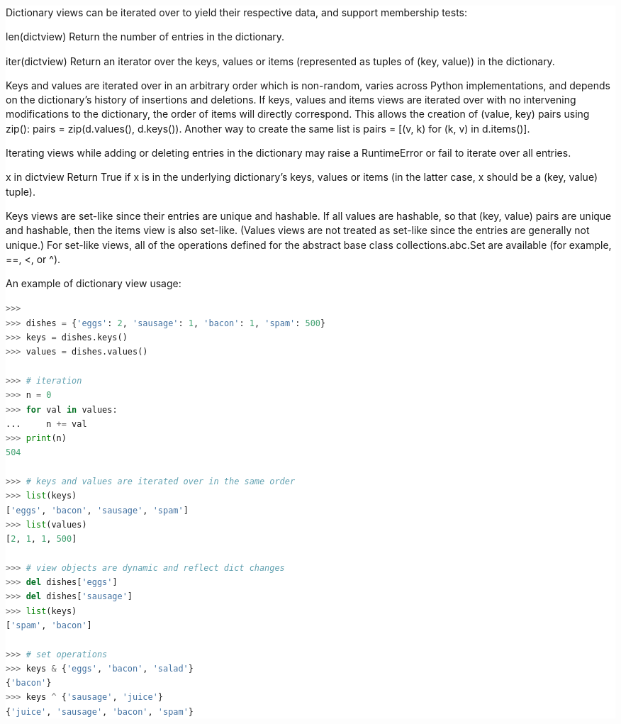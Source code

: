 Dictionary views can be iterated over to yield their respective data, and support membership tests:

len(dictview)
Return the number of entries in the dictionary.

iter(dictview)
Return an iterator over the keys, values or items (represented as tuples of (key, value)) in the dictionary.

Keys and values are iterated over in an arbitrary order which is non-random, varies across Python implementations, and depends on the dictionary’s history of insertions and deletions. If keys, values and items views are iterated over with no intervening modifications to the dictionary, the order of items will directly correspond. This allows the creation of (value, key) pairs using zip(): pairs = zip(d.values(), d.keys()). Another way to create the same list is pairs = [(v, k) for (k, v) in d.items()].

Iterating views while adding or deleting entries in the dictionary may raise a RuntimeError or fail to iterate over all entries.

x in dictview
Return True if x is in the underlying dictionary’s keys, values or items (in the latter case, x should be a (key, value) tuple).

Keys views are set-like since their entries are unique and hashable. If all values are hashable, so that (key, value) pairs are unique and hashable, then the items view is also set-like. (Values views are not treated as set-like since the entries are generally not unique.) For set-like views, all of the operations defined for the abstract base class collections.abc.Set are available (for example, ==, <, or ^).

An example of dictionary view usage:

```python
>>>
>>> dishes = {'eggs': 2, 'sausage': 1, 'bacon': 1, 'spam': 500}
>>> keys = dishes.keys()
>>> values = dishes.values()

>>> # iteration
>>> n = 0
>>> for val in values:
...     n += val
>>> print(n)
504

>>> # keys and values are iterated over in the same order
>>> list(keys)
['eggs', 'bacon', 'sausage', 'spam']
>>> list(values)
[2, 1, 1, 500]

>>> # view objects are dynamic and reflect dict changes
>>> del dishes['eggs']
>>> del dishes['sausage']
>>> list(keys)
['spam', 'bacon']

>>> # set operations
>>> keys & {'eggs', 'bacon', 'salad'}
{'bacon'}
>>> keys ^ {'sausage', 'juice'}
{'juice', 'sausage', 'bacon', 'spam'}
```
